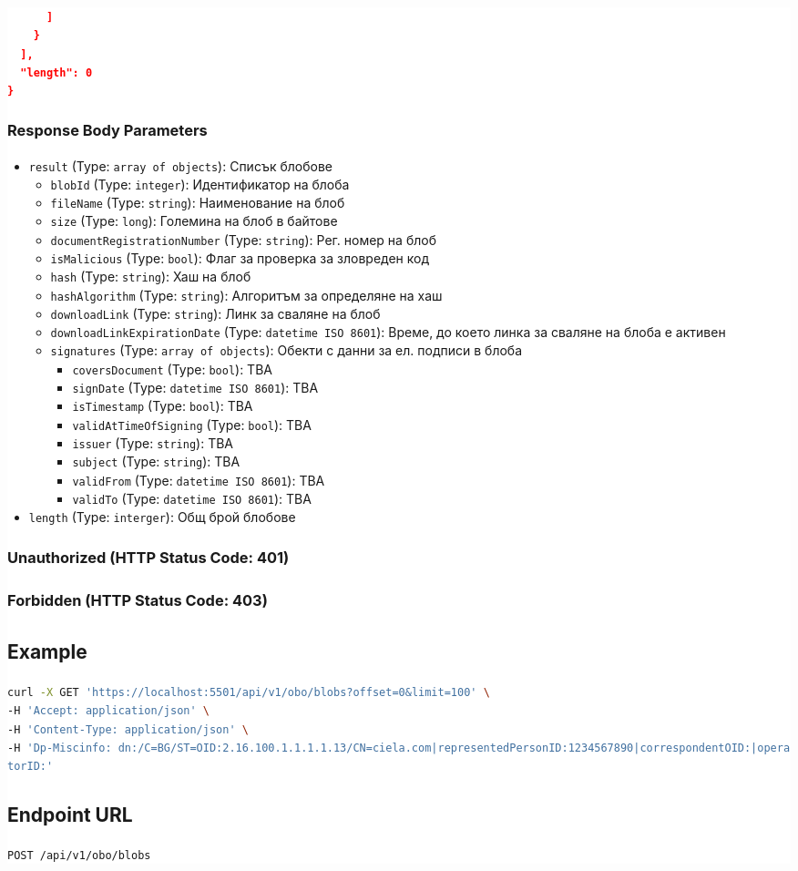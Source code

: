 ```json
      ]
    }
  ],
  "length": 0
}
```

### Response Body Parameters

- `result` (Type: `array of objects`): Списък блобове
  - `blobId` (Type: `integer`): Идентификатор на блоба
  - `fileName` (Type: `string`): Наименование на блоб
  - `size` (Type: `long`): Големина на блоб в байтове
  - `documentRegistrationNumber` (Type: `string`): Рег. номер на блоб
  - `isMalicious` (Type: `bool`): Флаг за проверка за зловреден код
  - `hash` (Type: `string`): Хаш на блоб
  - `hashAlgorithm` (Type: `string`): Алгоритъм за определяне на хаш
  - `downloadLink` (Type: `string`): Линк за сваляне на блоб
  - `downloadLinkExpirationDate` (Type: `datetime ISO 8601`): Време, до което линка за сваляне на блоба е активен
  - `signatures` (Type: `array of objects`): Обекти с данни за ел. подписи в блоба
    - `coversDocument` (Type: `bool`): TBA
    - `signDate` (Type: `datetime ISO 8601`): TBA
    - `isTimestamp` (Type: `bool`): TBA
    - `validAtTimeOfSigning` (Type: `bool`): TBA
    - `issuer` (Type: `string`): TBA
    - `subject` (Type: `string`): TBA
    - `validFrom` (Type: `datetime ISO 8601`): TBA
    - `validTo` (Type: `datetime ISO 8601`): TBA
- `length` (Type: `interger`): Общ брой блобове

### Unauthorized (HTTP Status Code: 401)

### Forbidden (HTTP Status Code: 403)

## Example

```bash
curl -X GET 'https://localhost:5501/api/v1/obo/blobs?offset=0&limit=100' \
-H 'Accept: application/json' \
-H 'Content-Type: application/json' \
-H 'Dp-Miscinfo: dn:/C=BG/ST=OID:2.16.100.1.1.1.1.13/CN=ciela.com|representedPersonID:1234567890|correspondentOID:|operatorID:'
```

## Endpoint URL

```
POST /api/v1/obo/blobs
```
